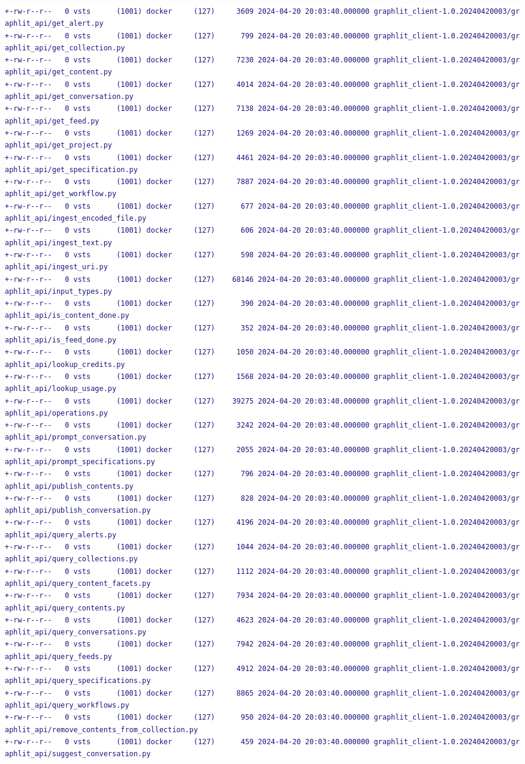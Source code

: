 ```diff
+-rw-r--r--   0 vsts      (1001) docker     (127)     3609 2024-04-20 20:03:40.000000 graphlit_client-1.0.20240420003/graphlit_api/get_alert.py
+-rw-r--r--   0 vsts      (1001) docker     (127)      799 2024-04-20 20:03:40.000000 graphlit_client-1.0.20240420003/graphlit_api/get_collection.py
+-rw-r--r--   0 vsts      (1001) docker     (127)     7230 2024-04-20 20:03:40.000000 graphlit_client-1.0.20240420003/graphlit_api/get_content.py
+-rw-r--r--   0 vsts      (1001) docker     (127)     4014 2024-04-20 20:03:40.000000 graphlit_client-1.0.20240420003/graphlit_api/get_conversation.py
+-rw-r--r--   0 vsts      (1001) docker     (127)     7138 2024-04-20 20:03:40.000000 graphlit_client-1.0.20240420003/graphlit_api/get_feed.py
+-rw-r--r--   0 vsts      (1001) docker     (127)     1269 2024-04-20 20:03:40.000000 graphlit_client-1.0.20240420003/graphlit_api/get_project.py
+-rw-r--r--   0 vsts      (1001) docker     (127)     4461 2024-04-20 20:03:40.000000 graphlit_client-1.0.20240420003/graphlit_api/get_specification.py
+-rw-r--r--   0 vsts      (1001) docker     (127)     7887 2024-04-20 20:03:40.000000 graphlit_client-1.0.20240420003/graphlit_api/get_workflow.py
+-rw-r--r--   0 vsts      (1001) docker     (127)      677 2024-04-20 20:03:40.000000 graphlit_client-1.0.20240420003/graphlit_api/ingest_encoded_file.py
+-rw-r--r--   0 vsts      (1001) docker     (127)      606 2024-04-20 20:03:40.000000 graphlit_client-1.0.20240420003/graphlit_api/ingest_text.py
+-rw-r--r--   0 vsts      (1001) docker     (127)      598 2024-04-20 20:03:40.000000 graphlit_client-1.0.20240420003/graphlit_api/ingest_uri.py
+-rw-r--r--   0 vsts      (1001) docker     (127)    68146 2024-04-20 20:03:40.000000 graphlit_client-1.0.20240420003/graphlit_api/input_types.py
+-rw-r--r--   0 vsts      (1001) docker     (127)      390 2024-04-20 20:03:40.000000 graphlit_client-1.0.20240420003/graphlit_api/is_content_done.py
+-rw-r--r--   0 vsts      (1001) docker     (127)      352 2024-04-20 20:03:40.000000 graphlit_client-1.0.20240420003/graphlit_api/is_feed_done.py
+-rw-r--r--   0 vsts      (1001) docker     (127)     1050 2024-04-20 20:03:40.000000 graphlit_client-1.0.20240420003/graphlit_api/lookup_credits.py
+-rw-r--r--   0 vsts      (1001) docker     (127)     1568 2024-04-20 20:03:40.000000 graphlit_client-1.0.20240420003/graphlit_api/lookup_usage.py
+-rw-r--r--   0 vsts      (1001) docker     (127)    39275 2024-04-20 20:03:40.000000 graphlit_client-1.0.20240420003/graphlit_api/operations.py
+-rw-r--r--   0 vsts      (1001) docker     (127)     3242 2024-04-20 20:03:40.000000 graphlit_client-1.0.20240420003/graphlit_api/prompt_conversation.py
+-rw-r--r--   0 vsts      (1001) docker     (127)     2055 2024-04-20 20:03:40.000000 graphlit_client-1.0.20240420003/graphlit_api/prompt_specifications.py
+-rw-r--r--   0 vsts      (1001) docker     (127)      796 2024-04-20 20:03:40.000000 graphlit_client-1.0.20240420003/graphlit_api/publish_contents.py
+-rw-r--r--   0 vsts      (1001) docker     (127)      828 2024-04-20 20:03:40.000000 graphlit_client-1.0.20240420003/graphlit_api/publish_conversation.py
+-rw-r--r--   0 vsts      (1001) docker     (127)     4196 2024-04-20 20:03:40.000000 graphlit_client-1.0.20240420003/graphlit_api/query_alerts.py
+-rw-r--r--   0 vsts      (1001) docker     (127)     1044 2024-04-20 20:03:40.000000 graphlit_client-1.0.20240420003/graphlit_api/query_collections.py
+-rw-r--r--   0 vsts      (1001) docker     (127)     1112 2024-04-20 20:03:40.000000 graphlit_client-1.0.20240420003/graphlit_api/query_content_facets.py
+-rw-r--r--   0 vsts      (1001) docker     (127)     7934 2024-04-20 20:03:40.000000 graphlit_client-1.0.20240420003/graphlit_api/query_contents.py
+-rw-r--r--   0 vsts      (1001) docker     (127)     4623 2024-04-20 20:03:40.000000 graphlit_client-1.0.20240420003/graphlit_api/query_conversations.py
+-rw-r--r--   0 vsts      (1001) docker     (127)     7942 2024-04-20 20:03:40.000000 graphlit_client-1.0.20240420003/graphlit_api/query_feeds.py
+-rw-r--r--   0 vsts      (1001) docker     (127)     4912 2024-04-20 20:03:40.000000 graphlit_client-1.0.20240420003/graphlit_api/query_specifications.py
+-rw-r--r--   0 vsts      (1001) docker     (127)     8865 2024-04-20 20:03:40.000000 graphlit_client-1.0.20240420003/graphlit_api/query_workflows.py
+-rw-r--r--   0 vsts      (1001) docker     (127)      950 2024-04-20 20:03:40.000000 graphlit_client-1.0.20240420003/graphlit_api/remove_contents_from_collection.py
+-rw-r--r--   0 vsts      (1001) docker     (127)      459 2024-04-20 20:03:40.000000 graphlit_client-1.0.20240420003/graphlit_api/suggest_conversation.py
```